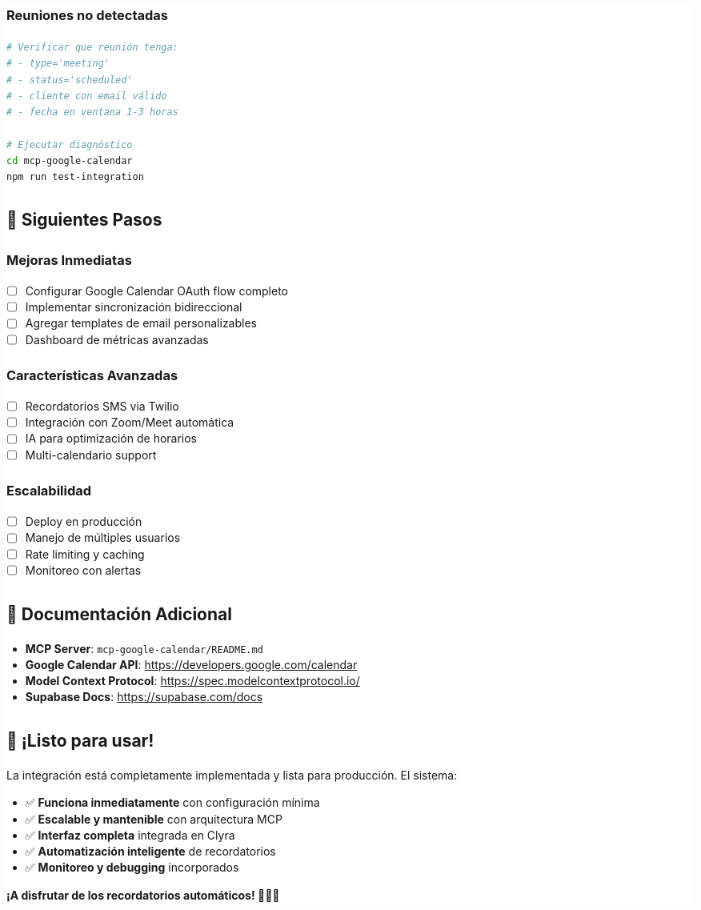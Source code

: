 ### Reuniones no detectadas
```bash
# Verificar que reunión tenga:
# - type='meeting'
# - status='scheduled' 
# - cliente con email válido
# - fecha en ventana 1-3 horas

# Ejecutar diagnóstico
cd mcp-google-calendar
npm run test-integration
```

## 🚀 Siguientes Pasos

### Mejoras Inmediatas
- [ ] Configurar Google Calendar OAuth flow completo
- [ ] Implementar sincronización bidireccional
- [ ] Agregar templates de email personalizables
- [ ] Dashboard de métricas avanzadas

### Características Avanzadas
- [ ] Recordatorios SMS via Twilio
- [ ] Integración con Zoom/Meet automática
- [ ] IA para optimización de horarios
- [ ] Multi-calendario support

### Escalabilidad
- [ ] Deploy en producción
- [ ] Manejo de múltiples usuarios
- [ ] Rate limiting y caching
- [ ] Monitoreo con alertas

## 📖 Documentación Adicional

- **MCP Server**: `mcp-google-calendar/README.md`
- **Google Calendar API**: https://developers.google.com/calendar
- **Model Context Protocol**: https://spec.modelcontextprotocol.io/
- **Supabase Docs**: https://supabase.com/docs

## 🎉 ¡Listo para usar!

La integración está completamente implementada y lista para producción. El sistema:

- ✅ **Funciona inmediatamente** con configuración mínima
- ✅ **Escalable y mantenible** con arquitectura MCP
- ✅ **Interfaz completa** integrada en Clyra
- ✅ **Automatización inteligente** de recordatorios
- ✅ **Monitoreo y debugging** incorporados

**¡A disfrutar de los recordatorios automáticos! 🚀📅✨**
